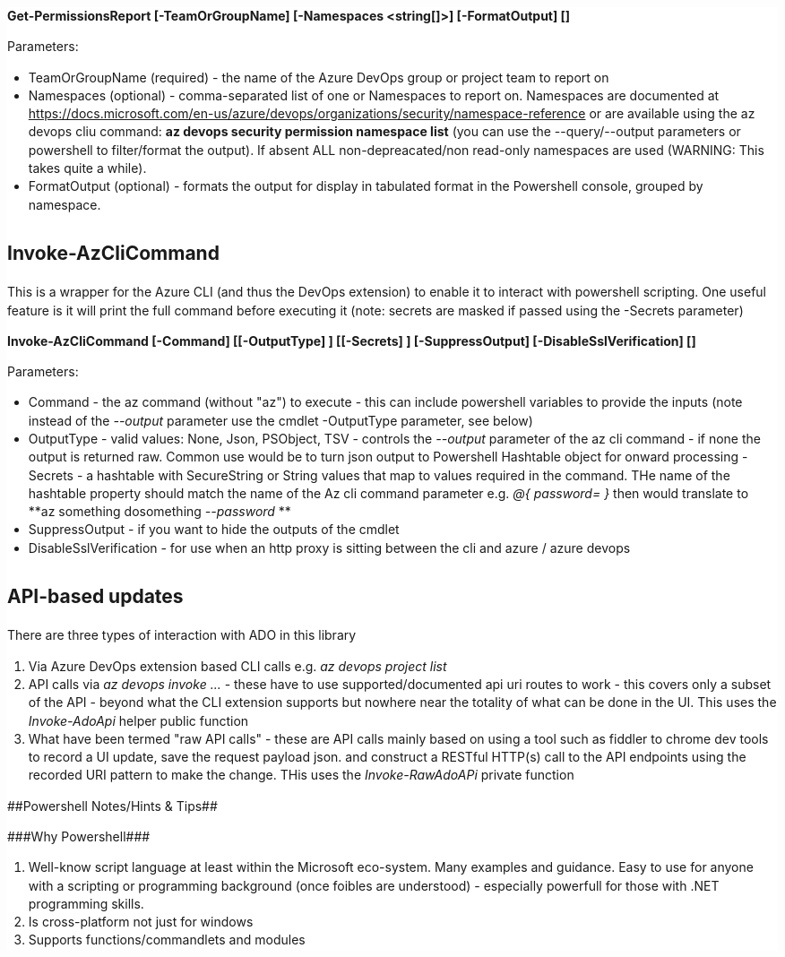 **Get-PermissionsReport [-TeamOrGroupName] <string> [-Namespaces <string[]>] [-FormatOutput] [<CommonParameters>]**

Parameters:
- TeamOrGroupName (required) - the name of the Azure DevOps group or project team to report on
- Namespaces (optional) - comma-separated list of one or Namespaces to report on. Namespaces are documented at https://docs.microsoft.com/en-us/azure/devops/organizations/security/namespace-reference or are available using the az devops cliu command: **az devops security permission namespace list** (you can use the --query/--output parameters or powershell to filter/format the output). If absent ALL non-depreacated/non read-only namespaces are used (WARNING: This takes quite a while).
- FormatOutput (optional) - formats the output for display in tabulated format in the Powershell console, grouped by namespace.

## Invoke-AzCliCommand
This is a wrapper for the Azure CLI (and thus the DevOps extension) to enable it to interact with powershell scripting. One useful feature is it will print the full command before executing it (note: secrets are masked if passed using the -Secrets parameter)

**Invoke-AzCliCommand [-Command] <string> [[-OutputType] <CliOutput>] [[-Secrets] <hashtable>] [-SuppressOutput] [-DisableSslVerification] [<CommonParameters>]**


Parameters:
 - Command - the az command (without "az") to execute - this can include powershell variables to provide the inputs (note instead of the *--output* parameter use the cmdlet -OutputType parameter, see below)
 - OutputType - valid values: None, Json, PSObject, TSV - controls the *--output* parameter of the az cli command - if none the output is returned raw. Common use would be to turn json output to Powershell Hashtable object for onward processing
 -Secrets - a hashtable with SecureString or String values that map to values required in the command. THe name of the hashtable property should match the name of the Az cli command parameter e.g. *@{ password=<securestring> }* then would translate to **az something dosomething *--password <raw value>* **
- SuppressOutput - if you want to hide the outputs of the cmdlet 
- DisableSslVerification - for use when an http proxy is sitting between the cli and azure / azure devops



## API-based updates 

There are three types of interaction with ADO in this library
1. Via Azure DevOps extension based CLI calls e.g. *az devops project list*
2. API calls via *az devops invoke ...* - these have to use supported/documented api uri routes to work - this covers only a subset of the API - beyond what the CLI extension supports but nowhere near the totality of what can be done in the UI. This uses the *Invoke-AdoApi* helper public function
3. What have been termed "raw API calls" - these are API calls mainly based on using a tool such as fiddler to chrome dev tools to record a UI update, save the request payload json. and construct a RESTful HTTP(s) call to the API endpoints using the recorded URI pattern to make the change. THis uses the *Invoke-RawAdoAPi* private function

##Powershell Notes/Hints & Tips##

###Why Powershell###
1. Well-know script language at least within the Microsoft eco-system. Many examples and guidance. Easy to use for anyone with a scripting or programming background (once foibles are understood) - especially powerfull for those with .NET programming skills.
2. Is cross-platform not just for windows
3. Supports functions/commandlets and modules
